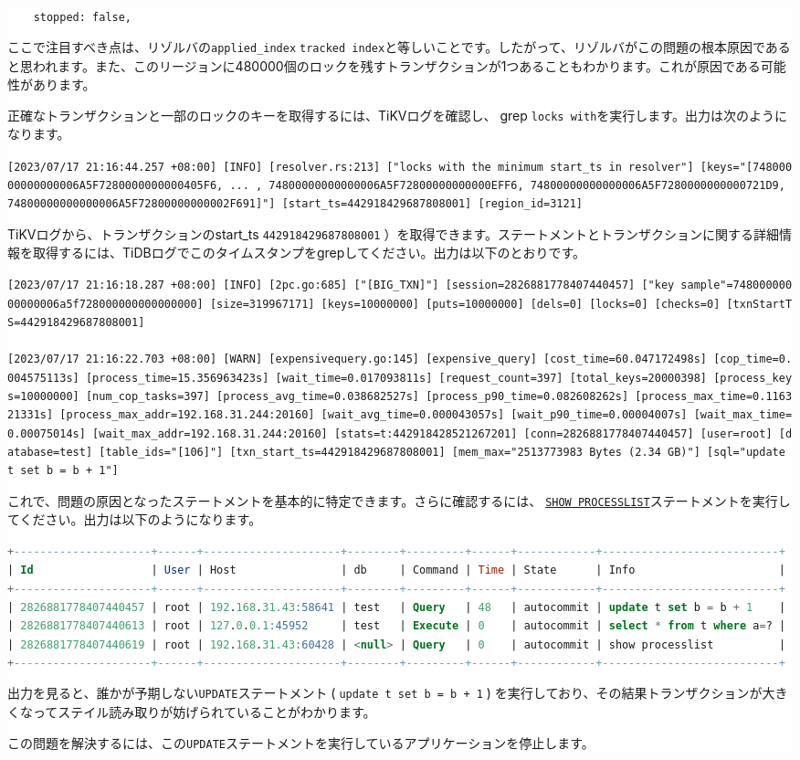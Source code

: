 ```log
    stopped: false,
```

ここで注目すべき点は、リゾルバの`applied_index` `tracked index`と等しいことです。したがって、リゾルバがこの問題の根本原因であると思われます。また、このリージョンに480000個のロックを残すトランザクションが1つあることもわかります。これが原因である可能性があります。

正確なトランザクションと一部のロックのキーを取得するには、TiKVログを確認し、 grep `locks with`を実行します。出力は次のようになります。

```log
[2023/07/17 21:16:44.257 +08:00] [INFO] [resolver.rs:213] ["locks with the minimum start_ts in resolver"] [keys="[74800000000000006A5F7280000000000405F6, ... , 74800000000000006A5F72800000000000EFF6, 74800000000000006A5F7280000000000721D9, 74800000000000006A5F72800000000002F691]"] [start_ts=442918429687808001] [region_id=3121]
```

TiKVログから、トランザクションのstart_ts `442918429687808001` ）を取得できます。ステートメントとトランザクションに関する詳細情報を取得するには、TiDBログでこのタイムスタンプをgrepしてください。出力は以下のとおりです。

```log
[2023/07/17 21:16:18.287 +08:00] [INFO] [2pc.go:685] ["[BIG_TXN]"] [session=2826881778407440457] ["key sample"=74800000000000006a5f728000000000000000] [size=319967171] [keys=10000000] [puts=10000000] [dels=0] [locks=0] [checks=0] [txnStartTS=442918429687808001]

[2023/07/17 21:16:22.703 +08:00] [WARN] [expensivequery.go:145] [expensive_query] [cost_time=60.047172498s] [cop_time=0.004575113s] [process_time=15.356963423s] [wait_time=0.017093811s] [request_count=397] [total_keys=20000398] [process_keys=10000000] [num_cop_tasks=397] [process_avg_time=0.038682527s] [process_p90_time=0.082608262s] [process_max_time=0.116321331s] [process_max_addr=192.168.31.244:20160] [wait_avg_time=0.000043057s] [wait_p90_time=0.00004007s] [wait_max_time=0.00075014s] [wait_max_addr=192.168.31.244:20160] [stats=t:442918428521267201] [conn=2826881778407440457] [user=root] [database=test] [table_ids="[106]"] [txn_start_ts=442918429687808001] [mem_max="2513773983 Bytes (2.34 GB)"] [sql="update t set b = b + 1"]
```

これで、問題の原因となったステートメントを基本的に特定できます。さらに確認するには、 [`SHOW PROCESSLIST`](/sql-statements/sql-statement-show-processlist.md)ステートメントを実行してください。出力は以下のようになります。

```sql
+---------------------+------+---------------------+--------+---------+------+------------+---------------------------+
| Id                  | User | Host                | db     | Command | Time | State      | Info                      |
+---------------------+------+---------------------+--------+---------+------+------------+---------------------------+
| 2826881778407440457 | root | 192.168.31.43:58641 | test   | Query   | 48   | autocommit | update t set b = b + 1    |
| 2826881778407440613 | root | 127.0.0.1:45952     | test   | Execute | 0    | autocommit | select * from t where a=? |
| 2826881778407440619 | root | 192.168.31.43:60428 | <null> | Query   | 0    | autocommit | show processlist          |
+---------------------+------+---------------------+--------+---------+------+------------+---------------------------+
```

出力を見ると、誰かが予期しない`UPDATE`ステートメント ( `update t set b = b + 1` ) を実行しており、その結果トランザクションが大きくなってステイル読み取りが妨げられていることがわかります。

この問題を解決するには、この`UPDATE`ステートメントを実行しているアプリケーションを停止します。
